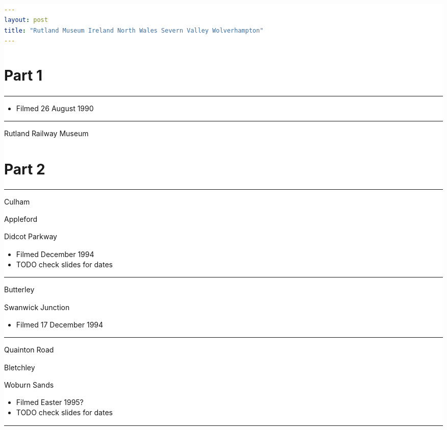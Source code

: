 ```yaml
---
layout: post
title: "Rutland Museum Ireland North Wales Severn Valley Wolverhampton"
---
```


# Part 1

<iframe width="560" height="315" src="https://www.youtube.com/embed/uNssIDlFxyU" title="Rutland Museum Ireland North Wales Severn Valley Wolverhampton (Part 1)" frameBorder="0" allow="accelerometer; autoplay; clipboard-write; encrypted-media; gyroscope; picture-in-picture; web-share" allowFullScreen></iframe>

---

- Filmed 26 August 1990

---

Rutland Railway Museum

# Part 2

<iframe width="560" height="315" src="https://www.youtube.com/embed/OiwfQLaZOFw" title="Rutland Museum Ireland North Wales Severn Valley Wolverhampton (Part 2)" frameBorder="0" allow="accelerometer; autoplay; clipboard-write; encrypted-media; gyroscope; picture-in-picture; web-share" allowFullScreen></iframe>

---

Culham

Appleford

Didcot Parkway

- Filmed December 1994
- TODO check slides for dates

---

Butterley

Swanwick Junction

- Filmed 17 December 1994

---

Quainton Road

Bletchley

Woburn Sands

- Filmed Easter 1995?
- TODO check slides for dates

---